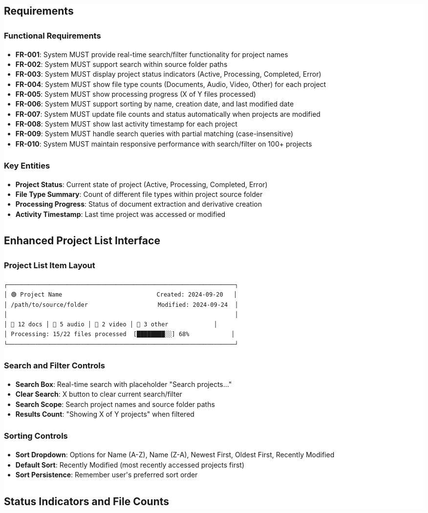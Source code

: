 ## Requirements

### Functional Requirements

- **FR-001**: System MUST provide real-time search/filter functionality for project names
- **FR-002**: System MUST support search within source folder paths
- **FR-003**: System MUST display project status indicators (Active, Processing, Completed, Error)
- **FR-004**: System MUST show file type counts (Documents, Audio, Video, Other) for each project
- **FR-005**: System MUST show processing progress (X of Y files processed)
- **FR-006**: System MUST support sorting by name, creation date, and last modified date
- **FR-007**: System MUST update file counts and status automatically when projects are modified
- **FR-008**: System MUST show last activity timestamp for each project
- **FR-009**: System MUST handle search queries with partial matching (case-insensitive)
- **FR-010**: System MUST maintain responsive performance with search/filter on 100+ projects

### Key Entities

- **Project Status**: Current state of project (Active, Processing, Completed, Error)
- **File Type Summary**: Count of different file types within project source folder
- **Processing Progress**: Status of document extraction and derivative creation
- **Activity Timestamp**: Last time project was accessed or modified

## Enhanced Project List Interface

### Project List Item Layout

```
┌─────────────────────────────────────────────────────────────────┐
│ 🟢 Project Name                           Created: 2024-09-20   │
│ /path/to/source/folder                    Modified: 2024-09-24  │
│                                                                 │
│ 📄 12 docs │ 🎵 5 audio │ 🎥 2 video │ 📁 3 other             │
│ Processing: 15/22 files processed  [████████░░] 68%            │
└─────────────────────────────────────────────────────────────────┘
```

### Search and Filter Controls

- **Search Box**: Real-time search with placeholder "Search projects..."
- **Clear Search**: X button to clear current search/filter
- **Search Scope**: Search project names and source folder paths
- **Results Count**: "Showing X of Y projects" when filtered

### Sorting Controls

- **Sort Dropdown**: Options for Name (A-Z), Name (Z-A), Newest First, Oldest First, Recently Modified
- **Default Sort**: Recently Modified (most recently accessed projects first)
- **Sort Persistence**: Remember user's preferred sort order

## Status Indicators and File Counts
